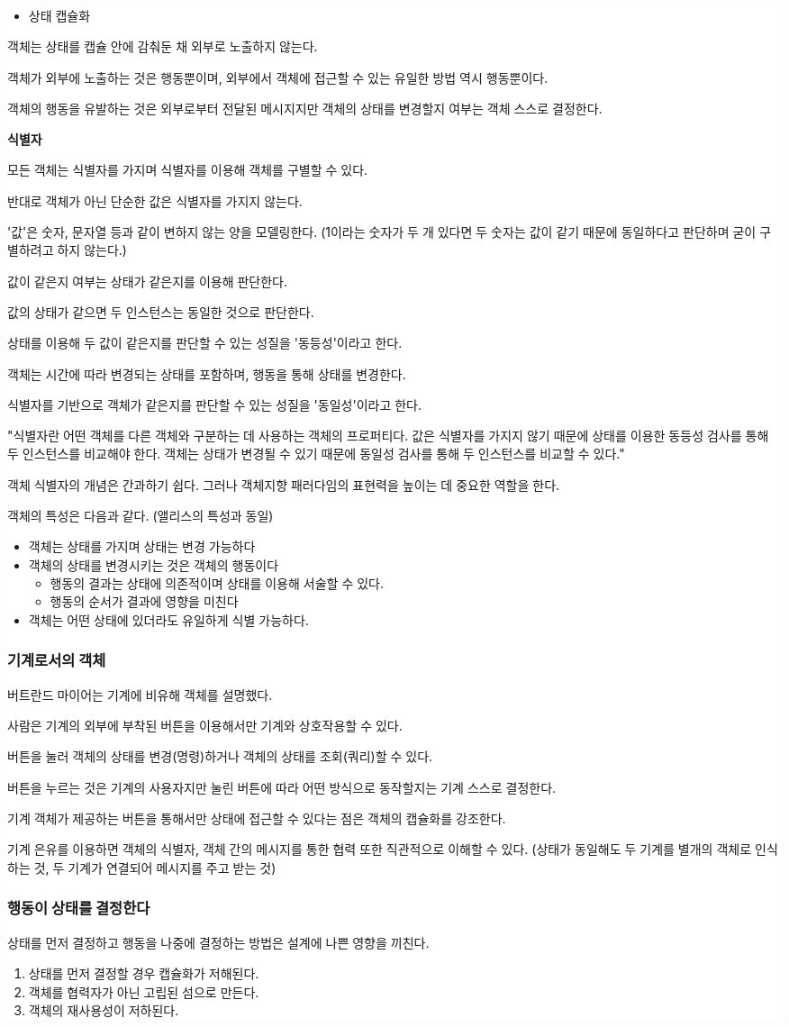 - 상태 캡슐화

객체는 상태를 캡슐 안에 감춰둔 채 외부로 노출하지 않는다.

객체가 외부에 노출하는 것은 행동뿐이며, 외부에서 객체에 접근할 수 있는 유일한 방법 역시 행동뿐이다.

객체의 행동을 유발하는 것은 외부로부터 전달된 메시지지만 객체의 상태를 변경할지 여부는 객체 스스로 결정한다.

**식별자**

모든 객체는 식별자를 가지며 식별자를 이용해 객체를 구별할 수 있다.

반대로 객체가 아닌 단순한 값은 식별자를 가지지 않는다.

'값'은 숫자, 문자열 등과 같이 변하지 않는 양을 모델링한다.
(1이라는 숫자가 두 개 있다면 두 숫자는 값이 같기 때문에 동일하다고 판단하며 굳이 구별하려고 하지 않는다.)

값이 같은지 여부는 상태가 같은지를 이용해 판단한다.

값의 상태가 같으면 두 인스턴스는 동일한 것으로 판단한다.

상태를 이용해 두 값이 같은지를 판단할 수 있는 성질을 '동등성'이라고 한다.

객체는 시간에 따라 변경되는 상태를 포함하며, 행동을 통해 상태를 변경한다.

식별자를 기반으로 객체가 같은지를 판단할 수 있는 성질을 '동일성'이라고 한다.

"식별자란 어떤 객체를 다른 객체와 구분하는 데 사용하는 객체의 프로퍼티다. 값은 식별자를 가지지 않기 때문에 상태를 이용한 동등성 검사를 통해 두 인스턴스를 비교해야 한다. 객체는 상태가 변경될 수 있기 때문에 동일성 검사를 통해 두 인스턴스를 비교할 수 있다."

객체 식별자의 개념은 간과하기 쉽다. 그러나 객체지향 패러다임의 표현력을 높이는 데 중요한 역할을 한다.

객체의 특성은 다음과 같다. (앨리스의 특성과 동일)

- 객체는 상태를 가지며 상태는 변경 가능하다
- 객체의 상태를 변경시키는 것은 객체의 행동이다
   - 행동의 결과는 상태에 의존적이며 상태를 이용해 서술할 수 있다.
   - 행동의 순서가 결과에 영향을 미친다
- 객체는 어떤 상태에 있더라도 유일하게 식별 가능하다.

### 기계로서의 객체

버트란드 마이어는 기계에 비유해 객체를 설명했다.

사람은 기계의 외부에 부착된 버튼을 이용해서만 기계와 상호작용할 수 있다.

버튼을 눌러 객체의 상태를 변경(명령)하거나 객체의 상태를 조회(쿼리)할 수 있다.

버튼을 누르는 것은 기계의 사용자지만 눌린 버튼에 따라 어떤 방식으로 동작할지는 기계 스스로 결정한다.

기계 객체가 제공하는 버튼을 통해서만 상태에 접근할 수 있다는 점은 객체의 캡슐화를 강조한다.

기계 은유를 이용하면 객체의 식별자, 객체 간의 메시지를 통한 협력 또한 직관적으로 이해할 수 있다.
(상태가 동일해도 두 기계를 별개의 객체로 인식하는 것, 두 기계가 연결되어 메시지를 주고 받는 것)

### 행동이 상태를 결정한다

상태를 먼저 결정하고 행동을 나중에 결정하는 방법은 설계에 나쁜 영향을 끼친다.

1. 상태를 먼저 결정할 경우 캡슐화가 저해된다.
2. 객체를 협력자가 아닌 고립된 섬으로 만든다.
3. 객체의 재사용성이 저하된다.
